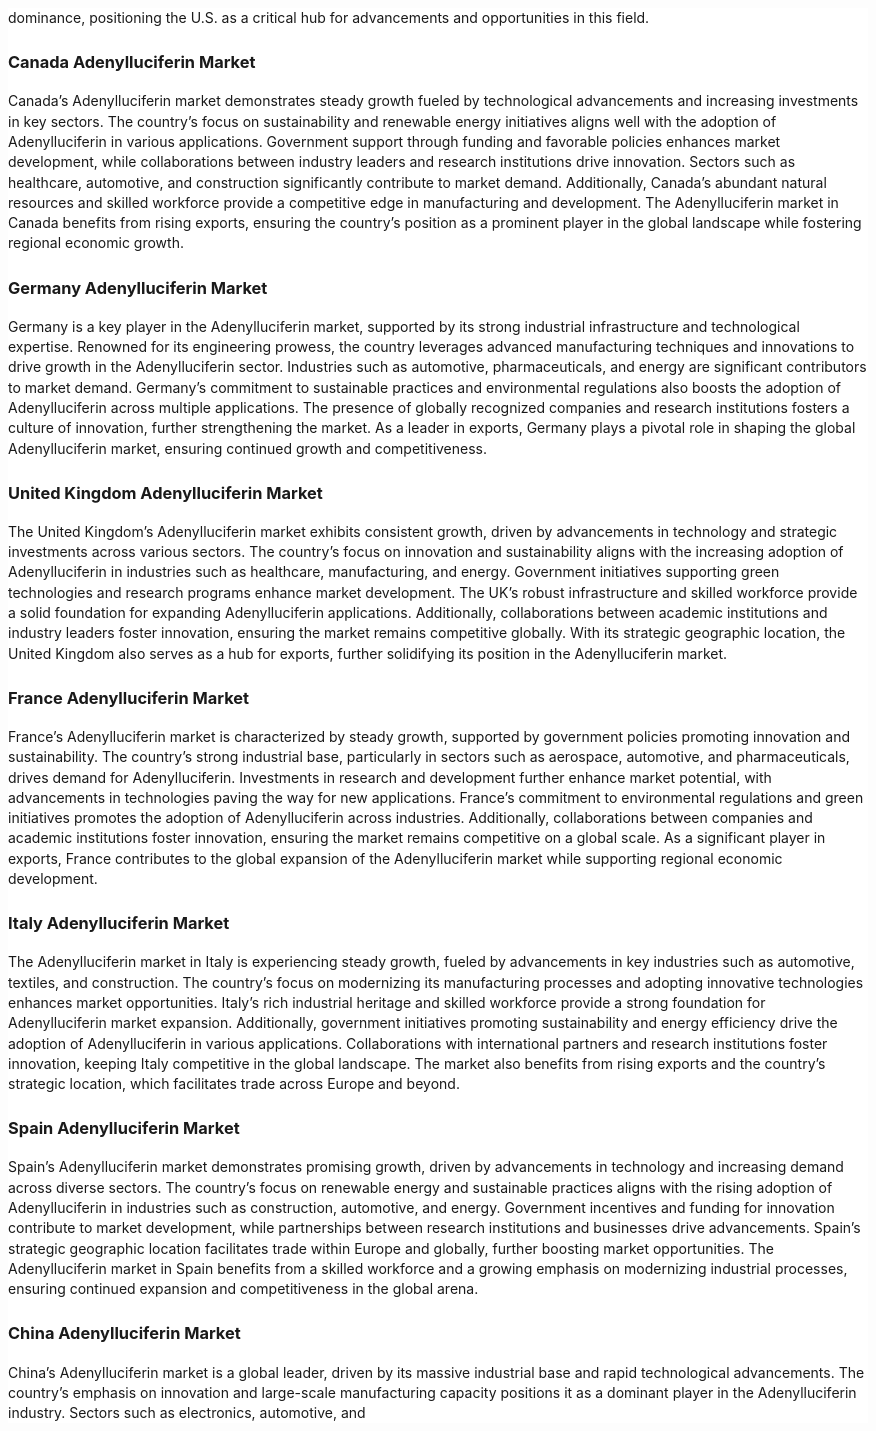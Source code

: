 dominance, positioning the U.S. as a critical hub for advancements and opportunities in this field.</p><h3>Canada Adenylluciferin Market</h3><p>Canada&rsquo;s Adenylluciferin market demonstrates steady growth fueled by technological advancements and increasing investments in key sectors. The country&rsquo;s focus on sustainability and renewable energy initiatives aligns well with the adoption of Adenylluciferin in various applications. Government support through funding and favorable policies enhances market development, while collaborations between industry leaders and research institutions drive innovation. Sectors such as healthcare, automotive, and construction significantly contribute to market demand. Additionally, Canada&rsquo;s abundant natural resources and skilled workforce provide a competitive edge in manufacturing and development. The Adenylluciferin market in Canada benefits from rising exports, ensuring the country&rsquo;s position as a prominent player in the global landscape while fostering regional economic growth.</p><h3>Germany Adenylluciferin Market</h3><p>Germany is a key player in the Adenylluciferin market, supported by its strong industrial infrastructure and technological expertise. Renowned for its engineering prowess, the country leverages advanced manufacturing techniques and innovations to drive growth in the Adenylluciferin sector. Industries such as automotive, pharmaceuticals, and energy are significant contributors to market demand. Germany&rsquo;s commitment to sustainable practices and environmental regulations also boosts the adoption of Adenylluciferin across multiple applications. The presence of globally recognized companies and research institutions fosters a culture of innovation, further strengthening the market. As a leader in exports, Germany plays a pivotal role in shaping the global Adenylluciferin market, ensuring continued growth and competitiveness.</p><h3>United Kingdom Adenylluciferin Market</h3><p>The United Kingdom&rsquo;s Adenylluciferin market exhibits consistent growth, driven by advancements in technology and strategic investments across various sectors. The country&rsquo;s focus on innovation and sustainability aligns with the increasing adoption of Adenylluciferin in industries such as healthcare, manufacturing, and energy. Government initiatives supporting green technologies and research programs enhance market development. The UK&rsquo;s robust infrastructure and skilled workforce provide a solid foundation for expanding Adenylluciferin applications. Additionally, collaborations between academic institutions and industry leaders foster innovation, ensuring the market remains competitive globally. With its strategic geographic location, the United Kingdom also serves as a hub for exports, further solidifying its position in the Adenylluciferin market.</p><h3>France Adenylluciferin Market</h3><p>France&rsquo;s Adenylluciferin market is characterized by steady growth, supported by government policies promoting innovation and sustainability. The country&rsquo;s strong industrial base, particularly in sectors such as aerospace, automotive, and pharmaceuticals, drives demand for Adenylluciferin. Investments in research and development further enhance market potential, with advancements in technologies paving the way for new applications. France&rsquo;s commitment to environmental regulations and green initiatives promotes the adoption of Adenylluciferin across industries. Additionally, collaborations between companies and academic institutions foster innovation, ensuring the market remains competitive on a global scale. As a significant player in exports, France contributes to the global expansion of the Adenylluciferin market while supporting regional economic development.</p><h3>Italy Adenylluciferin Market</h3><p>The Adenylluciferin market in Italy is experiencing steady growth, fueled by advancements in key industries such as automotive, textiles, and construction. The country&rsquo;s focus on modernizing its manufacturing processes and adopting innovative technologies enhances market opportunities. Italy&rsquo;s rich industrial heritage and skilled workforce provide a strong foundation for Adenylluciferin market expansion. Additionally, government initiatives promoting sustainability and energy efficiency drive the adoption of Adenylluciferin in various applications. Collaborations with international partners and research institutions foster innovation, keeping Italy competitive in the global landscape. The market also benefits from rising exports and the country&rsquo;s strategic location, which facilitates trade across Europe and beyond.</p><h3>Spain Adenylluciferin Market</h3><p>Spain&rsquo;s Adenylluciferin market demonstrates promising growth, driven by advancements in technology and increasing demand across diverse sectors. The country&rsquo;s focus on renewable energy and sustainable practices aligns with the rising adoption of Adenylluciferin in industries such as construction, automotive, and energy. Government incentives and funding for innovation contribute to market development, while partnerships between research institutions and businesses drive advancements. Spain&rsquo;s strategic geographic location facilitates trade within Europe and globally, further boosting market opportunities. The Adenylluciferin market in Spain benefits from a skilled workforce and a growing emphasis on modernizing industrial processes, ensuring continued expansion and competitiveness in the global arena.</p><h3>China Adenylluciferin Market</h3><p>China&rsquo;s Adenylluciferin market is a global leader, driven by its massive industrial base and rapid technological advancements. The country&rsquo;s emphasis on innovation and large-scale manufacturing capacity positions it as a dominant player in the Adenylluciferin industry. Sectors such as electronics, automotive, and